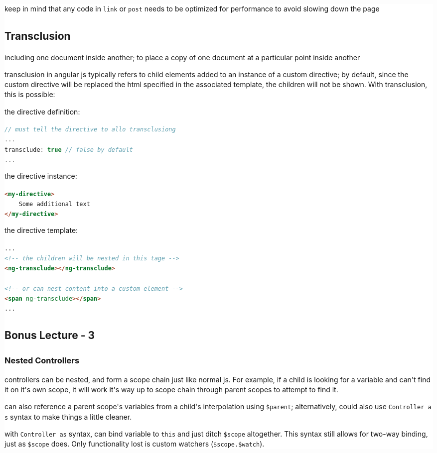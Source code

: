 keep in mind that any code in `link` or `post` needs to be optimized for performance to avoid slowing down the page

## Transclusion
including one document inside another; to place a copy of one document at a particular point inside another

transclusion in angular js typically refers to child elements added to an instance of a custom directive; by default, since the custom directive will be replaced the html specified in the associated template, the children will not be shown. With transclusion, this is possible:

the directive definition:
```js
// must tell the directive to allo transclusiong
...
transclude: true // false by default
...
```

the directive instance:
```html
<my-directive>
    Some additional text
</my-directive>
```

the directive template:
```html
...
<!-- the children will be nested in this tage -->
<ng-transclude></ng-transclude>

<!-- or can nest content into a custom element -->
<span ng-transclude></span>
...
```

## Bonus Lecture - 3

### Nested Controllers
controllers can be nested, and form a scope chain just like normal js. For example, if a child is looking for a variable and can't find it on it's own scope, it will work it's way up to scope chain through parent scopes to attempt to find it.

can also reference a parent scope's variables from a child's interpolation using `$parent`; alternatively, could also use `Controller as` syntax to make things a little cleaner.

with `Controller as` syntax, can bind variable to `this` and just ditch `$scope` altogether. This syntax still allows for two-way binding, just as `$scope` does. Only functionality lost is custom watchers (`$scope.$watch`).